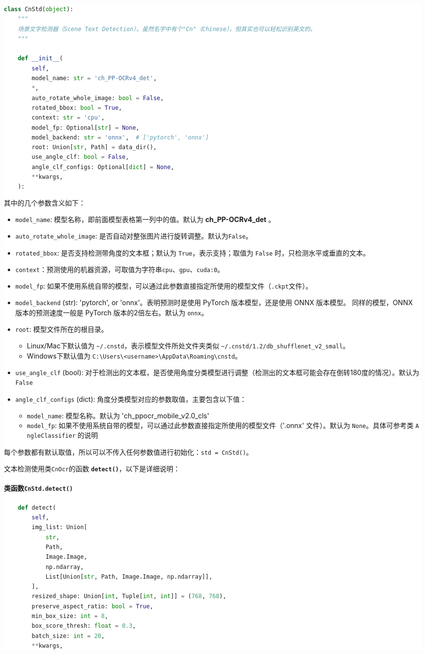 ```python
class CnStd(object):
    """
    场景文字检测器（Scene Text Detection）。虽然名字中有个"Cn"（Chinese），但其实也可以轻松识别英文的。
    """

    def __init__(
        self,
        model_name: str = 'ch_PP-OCRv4_det',
        *,
        auto_rotate_whole_image: bool = False,
        rotated_bbox: bool = True,
        context: str = 'cpu',
        model_fp: Optional[str] = None,
        model_backend: str = 'onnx',  # ['pytorch', 'onnx']
        root: Union[str, Path] = data_dir(),
        use_angle_clf: bool = False,
        angle_clf_configs: Optional[dict] = None,
        **kwargs,
    ):
```

其中的几个参数含义如下：

* `model_name`:  模型名称，即前面模型表格第一列中的值。默认为 **ch_PP-OCRv4_det** 。

* `auto_rotate_whole_image`:  是否自动对整张图片进行旋转调整。默认为`False`。

* `rotated_bbox`:  是否支持检测带角度的文本框；默认为 `True`，表示支持；取值为 `False` 时，只检测水平或垂直的文本。

* `context`：预测使用的机器资源，可取值为字符串`cpu`、`gpu`、`cuda:0`。

* `model_fp`:  如果不使用系统自带的模型，可以通过此参数直接指定所使用的模型文件（`.ckpt`文件）。

* `model_backend` (str): 'pytorch', or 'onnx'。表明预测时是使用 PyTorch 版本模型，还是使用 ONNX 版本模型。  同样的模型，ONNX 版本的预测速度一般是 PyTorch 版本的2倍左右。默认为 `onnx`。

* `root`: 模型文件所在的根目录。
  
  * Linux/Mac下默认值为 `~/.cnstd`，表示模型文件所处文件夹类似 `~/.cnstd/1.2/db_shufflenet_v2_small`。
  * Windows下默认值为 `C:\Users\<username>\AppData\Roaming\cnstd`。

* `use_angle_clf` (bool): 对于检测出的文本框，是否使用角度分类模型进行调整（检测出的文本框可能会存在倒转180度的情况）。默认为 `False`

* `angle_clf_configs` (dict): 角度分类模型对应的参数取值，主要包含以下值：
  
  - `model_name`: 模型名称。默认为 'ch_ppocr_mobile_v2.0_cls'
  - `model_fp`: 如果不使用系统自带的模型，可以通过此参数直接指定所使用的模型文件（'.onnx' 文件）。默认为 `None`。具体可参考类 `AngleClassifier` 的说明

每个参数都有默认取值，所以可以不传入任何参数值进行初始化：`std = CnStd()`。

文本检测使用类`CnOcr`的函数 **`detect()`**，以下是详细说明：

#### 类函数`CnStd.detect()`

```python
    def detect(
        self,
        img_list: Union[
            str,
            Path,
            Image.Image,
            np.ndarray,
            List[Union[str, Path, Image.Image, np.ndarray]],
        ],
        resized_shape: Union[int, Tuple[int, int]] = (768, 768),
        preserve_aspect_ratio: bool = True,
        min_box_size: int = 8,
        box_score_thresh: float = 0.3,
        batch_size: int = 20,
        **kwargs,
```